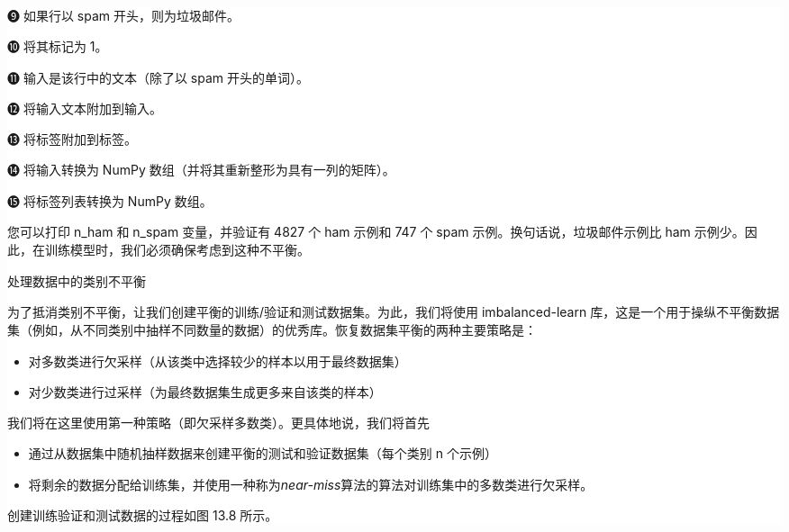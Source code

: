 ❾ 如果行以 spam 开头，则为垃圾邮件。

❿ 将其标记为 1。

⓫ 输入是该行中的文本（除了以 spam 开头的单词）。

⓬ 将输入文本附加到输入。

⓭ 将标签附加到标签。

⓮ 将输入转换为 NumPy 数组（并将其重新整形为具有一列的矩阵）。

⓯ 将标签列表转换为 NumPy 数组。

您可以打印 n_ham 和 n_spam 变量，并验证有 4827 个 ham 示例和 747 个 spam 示例。换句话说，垃圾邮件示例比 ham 示例少。因此，在训练模型时，我们必须确保考虑到这种不平衡。

处理数据中的类别不平衡

为了抵消类别不平衡，让我们创建平衡的训练/验证和测试数据集。为此，我们将使用 imbalanced-learn 库，这是一个用于操纵不平衡数据集（例如，从不同类别中抽样不同数量的数据）的优秀库。恢复数据集平衡的两种主要策略是：

+   对多数类进行欠采样（从该类中选择较少的样本以用于最终数据集）

+   对少数类进行过采样（为最终数据集生成更多来自该类的样本）

我们将在这里使用第一种策略（即欠采样多数类）。更具体地说，我们将首先

+   通过从数据集中随机抽样数据来创建平衡的测试和验证数据集（每个类别 n 个示例）

+   将剩余的数据分配给训练集，并使用一种称为*near-miss*算法的算法对训练集中的多数类进行欠采样。

创建训练验证和测试数据的过程如图 13.8 所示。
